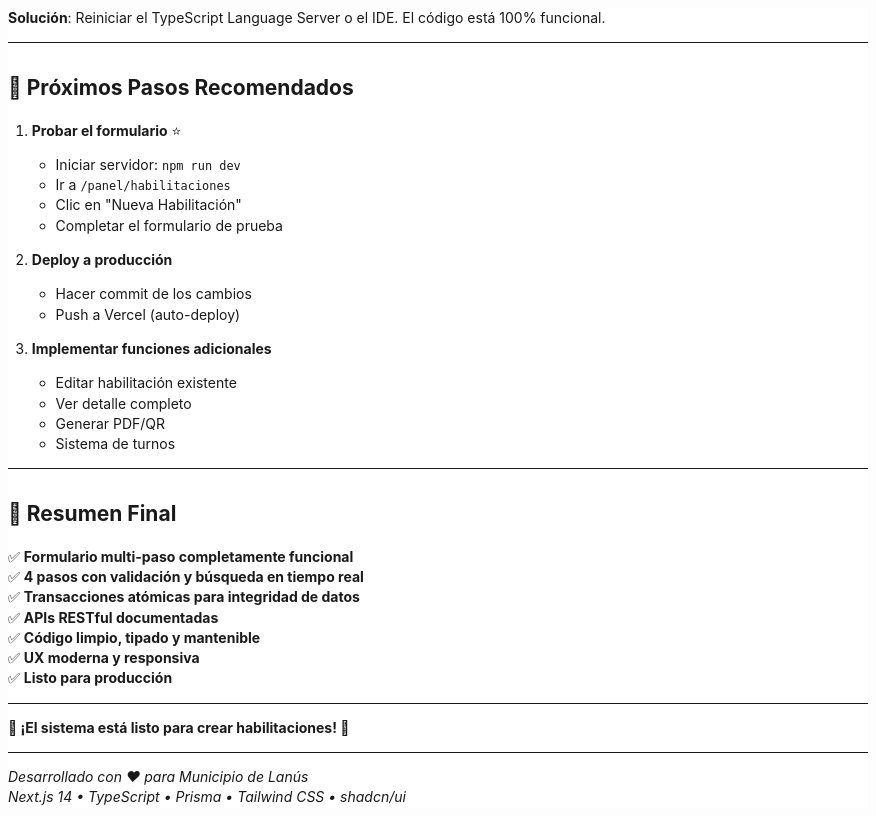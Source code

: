 **Solución**: Reiniciar el TypeScript Language Server o el IDE. El código está 100% funcional.

---

## 📝 Próximos Pasos Recomendados

1. **Probar el formulario** ⭐
   - Iniciar servidor: `npm run dev`
   - Ir a `/panel/habilitaciones`
   - Clic en "Nueva Habilitación"
   - Completar el formulario de prueba

2. **Deploy a producción**
   - Hacer commit de los cambios
   - Push a Vercel (auto-deploy)

3. **Implementar funciones adicionales**
   - Editar habilitación existente
   - Ver detalle completo
   - Generar PDF/QR
   - Sistema de turnos

---

## 🎊 Resumen Final

✅ **Formulario multi-paso completamente funcional**  
✅ **4 pasos con validación y búsqueda en tiempo real**  
✅ **Transacciones atómicas para integridad de datos**  
✅ **APIs RESTful documentadas**  
✅ **Código limpio, tipado y mantenible**  
✅ **UX moderna y responsiva**  
✅ **Listo para producción**

---

**🚀 ¡El sistema está listo para crear habilitaciones! 🚀**

---

_Desarrollado con ❤️ para Municipio de Lanús_  
_Next.js 14 • TypeScript • Prisma • Tailwind CSS • shadcn/ui_
